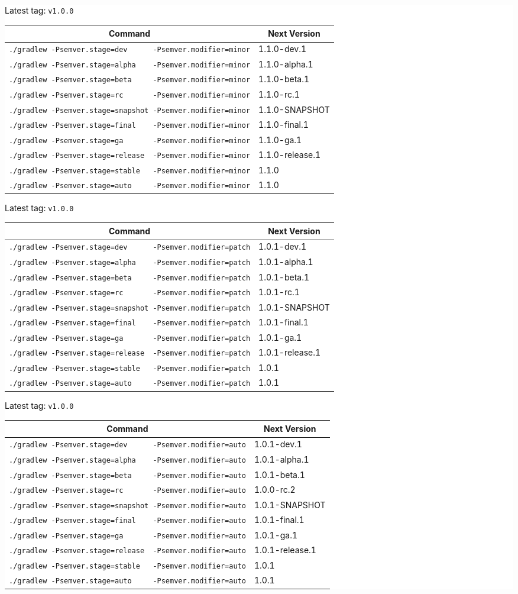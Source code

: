 Latest tag: `v1.0.0`

| Command                                                     | Next Version    |
|-------------------------------------------------------------|-----------------|
| `./gradlew -Psemver.stage=dev      -Psemver.modifier=minor` | 1.1.0-dev.1     |
| `./gradlew -Psemver.stage=alpha    -Psemver.modifier=minor` | 1.1.0-alpha.1   |
| `./gradlew -Psemver.stage=beta     -Psemver.modifier=minor` | 1.1.0-beta.1    |
| `./gradlew -Psemver.stage=rc       -Psemver.modifier=minor` | 1.1.0-rc.1      |
| `./gradlew -Psemver.stage=snapshot -Psemver.modifier=minor` | 1.1.0-SNAPSHOT  |
| `./gradlew -Psemver.stage=final    -Psemver.modifier=minor` | 1.1.0-final.1   |
| `./gradlew -Psemver.stage=ga       -Psemver.modifier=minor` | 1.1.0-ga.1      |
| `./gradlew -Psemver.stage=release  -Psemver.modifier=minor` | 1.1.0-release.1 |
| `./gradlew -Psemver.stage=stable   -Psemver.modifier=minor` | 1.1.0           |
| `./gradlew -Psemver.stage=auto     -Psemver.modifier=minor` | 1.1.0           |

Latest tag: `v1.0.0`

| Command                                                     | Next Version    |
|-------------------------------------------------------------|-----------------|
| `./gradlew -Psemver.stage=dev      -Psemver.modifier=patch` | 1.0.1-dev.1     |
| `./gradlew -Psemver.stage=alpha    -Psemver.modifier=patch` | 1.0.1-alpha.1   |
| `./gradlew -Psemver.stage=beta     -Psemver.modifier=patch` | 1.0.1-beta.1    |
| `./gradlew -Psemver.stage=rc       -Psemver.modifier=patch` | 1.0.1-rc.1      |
| `./gradlew -Psemver.stage=snapshot -Psemver.modifier=patch` | 1.0.1-SNAPSHOT  |
| `./gradlew -Psemver.stage=final    -Psemver.modifier=patch` | 1.0.1-final.1   |
| `./gradlew -Psemver.stage=ga       -Psemver.modifier=patch` | 1.0.1-ga.1      |
| `./gradlew -Psemver.stage=release  -Psemver.modifier=patch` | 1.0.1-release.1 |
| `./gradlew -Psemver.stage=stable   -Psemver.modifier=patch` | 1.0.1           |
| `./gradlew -Psemver.stage=auto     -Psemver.modifier=patch` | 1.0.1           |

Latest tag: `v1.0.0`

| Command                                                    | Next Version    |
|------------------------------------------------------------|-----------------|
| `./gradlew -Psemver.stage=dev      -Psemver.modifier=auto` | 1.0.1-dev.1     |
| `./gradlew -Psemver.stage=alpha    -Psemver.modifier=auto` | 1.0.1-alpha.1   |
| `./gradlew -Psemver.stage=beta     -Psemver.modifier=auto` | 1.0.1-beta.1    |
| `./gradlew -Psemver.stage=rc       -Psemver.modifier=auto` | 1.0.0-rc.2      |
| `./gradlew -Psemver.stage=snapshot -Psemver.modifier=auto` | 1.0.1-SNAPSHOT  |
| `./gradlew -Psemver.stage=final    -Psemver.modifier=auto` | 1.0.1-final.1   |
| `./gradlew -Psemver.stage=ga       -Psemver.modifier=auto` | 1.0.1-ga.1      |
| `./gradlew -Psemver.stage=release  -Psemver.modifier=auto` | 1.0.1-release.1 |
| `./gradlew -Psemver.stage=stable   -Psemver.modifier=auto` | 1.0.1           |
| `./gradlew -Psemver.stage=auto     -Psemver.modifier=auto` | 1.0.1           |

